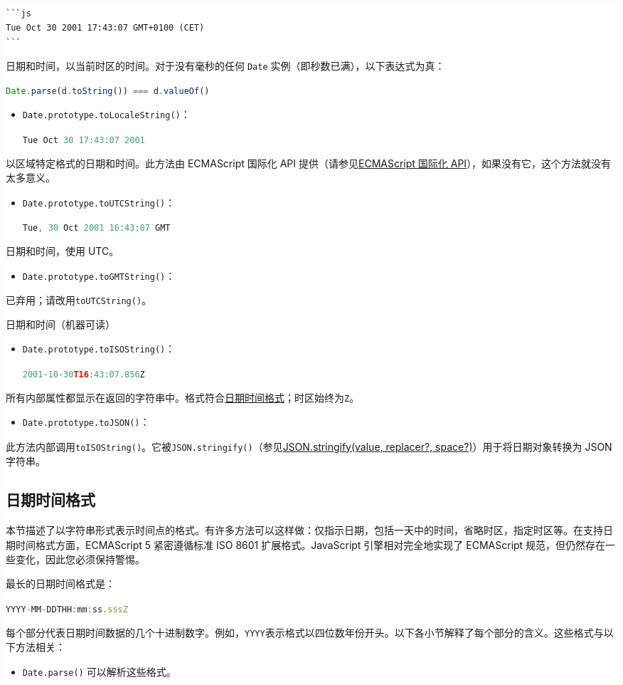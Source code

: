     ```js
    Tue Oct 30 2001 17:43:07 GMT+0100 (CET)
    ```

日期和时间，以当前时区的时间。对于没有毫秒的任何 `Date` 实例（即秒数已满），以下表达式为真：

```js
Date.parse(d.toString()) === d.valueOf()
```

+   `Date.prototype.toLocaleString()`：

    ```js
    Tue Oct 30 17:43:07 2001
    ```

以区域特定格式的日期和时间。此方法由 ECMAScript 国际化 API 提供（请参见[ECMAScript 国际化 API](ch30.html#i18n_api "ECMAScript 国际化 API")），如果没有它，这个方法就没有太多意义。

+   `Date.prototype.toUTCString()`：

    ```js
    Tue, 30 Oct 2001 16:43:07 GMT
    ```

日期和时间，使用 UTC。

+   `Date.prototype.toGMTString()`：

已弃用；请改用`toUTCString()`。

日期和时间（机器可读）

+   `Date.prototype.toISOString()`：

    ```js
    2001-10-30T16:43:07.856Z
    ```

所有内部属性都显示在返回的字符串中。格式符合[日期时间格式](ch20.html#date_time_formats "日期时间格式")；时区始终为`Z`。

+   `Date.prototype.toJSON()`：

此方法内部调用`toISOString()`。它被`JSON.stringify()`（参见[JSON.stringify(value, replacer?, space?)](ch22.html#JSON.stringify "JSON.stringify(value, replacer?, space?)")）用于将日期对象转换为 JSON 字符串。

## 日期时间格式

本节描述了以字符串形式表示时间点的格式。有许多方法可以这样做：仅指示日期，包括一天中的时间，省略时区，指定时区等。在支持日期时间格式方面，ECMAScript 5 紧密遵循标准 ISO 8601 扩展格式。JavaScript 引擎相对完全地实现了 ECMAScript 规范，但仍然存在一些变化，因此您必须保持警惕。

最长的日期时间格式是：

```js
YYYY-MM-DDTHH:mm:ss.sssZ
```

每个部分代表日期时间数据的几个十进制数字。例如，`YYYY`表示格式以四位数年份开头。以下各小节解释了每个部分的含义。这些格式与以下方法相关：

+   `Date.parse()` 可以解析这些格式。
